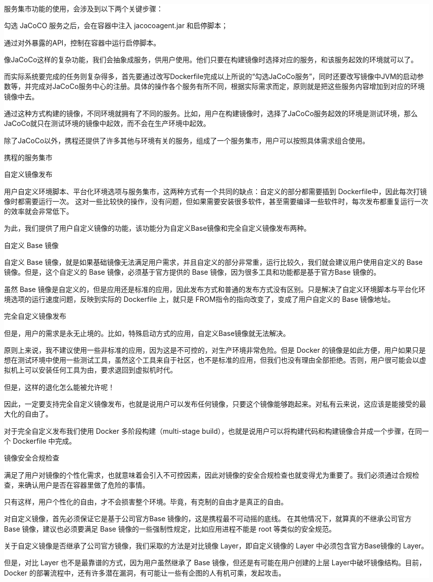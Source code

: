 服务集市功能的使用，会涉及到以下两个关键步骤：


勾选 JaCoCO 服务之后，会在容器中注入 jacocoagent.jar 和启停脚本；

通过对外暴露的API，控制在容器中运行启停脚本。


像JaCoCo这样的复杂功能，我们会抽象成服务，供用户使用。他们只要在构建镜像时选择对应的服务，和该服务起效的环境就可以了。

而实际系统要完成的任务则复杂得多，首先要通过改写Dockerfile完成以上所说的“勾选JaCoCo服务”，同时还要改写镜像中JVM的启动参数等，并完成对JaCoCo服务中心的注册。具体的操作各个服务有所不同，根据实际需求而定，原则就是把这些服务内容增加到对应的环境镜像中去。

通过这种方式构建的镜像，不同环境就拥有了不同的服务。比如，用户在构建镜像时，选择了JaCoCo服务起效的环境是测试环境，那么JaCoCo就只在测试环境的镜像中起效，而不会在生产环境中起效。

除了JaCoCo以外，携程还提供了许多其他与环境有关的服务，组成了一个服务集市，用户可以按照具体需求组合使用。



携程的服务集市

自定义镜像发布

用户自定义环境脚本、平台化环境选项与服务集市，这两种方式有一个共同的缺点：自定义的部分都需要插到 Dockerfile中，因此每次打镜像时都需要运行一次。 这对一些比较快的操作，没有问题，但如果需要安装很多软件，甚至需要编译一些软件时，每次发布都重复运行一次的效率就会非常低下。

为此，我们提供了用户自定义镜像的功能，该功能分为自定义Base镜像和完全自定义镜像发布两种。


自定义 Base 镜像


自定义 Base 镜像，就是如果基础镜像无法满足用户需求，并且自定义的部分非常重，运行比较久，我们就会建议用户使用自定义的 Base 镜像。但是，这个自定义的 Base 镜像，必须基于官方提供的 Base 镜像，因为很多工具和功能都是基于官方Base 镜像的。

虽然 Base 镜像是自定义的，但是应用还是标准的应用，因此发布方式和普通的发布方式没有区别。只是解决了自定义环境脚本与平台化环境选项的运行速度问题，反映到实际的 Dockerfile 上，就只是 FROM指令的指向改变了，变成了用户自定义的 Base 镜像地址。


完全自定义镜像发布


但是，用户的需求是永无止境的。比如，特殊启动方式的应用，自定义Base镜像就无法解决。

原则上来说，我不建议使用一些非标准的应用，因为这是不可控的，对生产环境非常危险。但是 Docker 的镜像是如此方便，用户如果只是想在测试环境中使用一些测试工具，虽然这个工具来自于社区，也不是标准的应用，但我们也没有理由全部拒绝。否则，用户很可能会以虚拟机上可以安装任何工具为由，要求退回到虚拟机时代。

但是，这样的退化怎么能被允许呢！

因此，一定要支持完全自定义镜像发布，也就是说用户可以发布任何镜像，只要这个镜像能够跑起来。对私有云来说，这应该是能接受的最大化的自由了。

对于完全自定义发布我们使用 Docker 多阶段构建（multi-stage build），也就是说用户可以将构建代码和构建镜像合并成一个步骤，在同一个 Dockerfile 中完成。

镜像安全合规检查

满足了用户对镜像的个性化需求，也就意味着会引入不可控因素，因此对镜像的安全合规检查也就变得尤为重要了。我们必须通过合规检查，来确认用户是否在容器里做了危险的事情。

只有这样，用户个性化的自由，才不会损害整个环境。毕竟，有克制的自由才是真正的自由。

对自定义镜像，首先必须保证它是基于公司官方Base 镜像的，这是携程最不可动摇的底线。 在其他情况下，就算真的不继承公司官方 Base 镜像，建议也必须要满足 Base 镜像的一些强制性规定，比如应用进程不能是 root 等类似的安全规范。

关于自定义镜像是否继承了公司官方镜像，我们采取的方法是对比镜像 Layer，即自定义镜像的 Layer 中必须包含官方Base镜像的 Layer。

但是，对比 Layer 也不是最靠谱的方式，因为用户虽然继承了 Base 镜像，但还是有可能在用户创建的上层 Layer中破坏镜像结构。目前，Docker 的部署流程中，还有许多潜在漏洞，有可能让一些有企图的人有机可乘，发起攻击。
